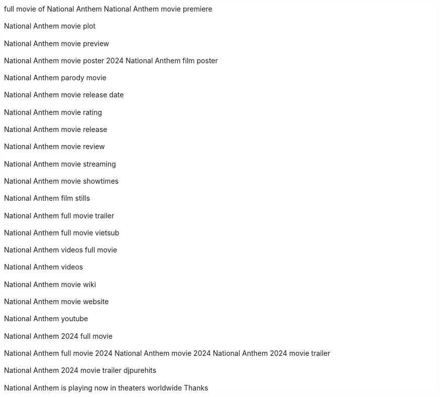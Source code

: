 <p dir="auto">full movie of National Anthem National Anthem movie premiere</p>
<p dir="auto">National Anthem movie plot</p>
<p dir="auto">National Anthem movie preview</p>
<p dir="auto">National Anthem movie poster 2024 National Anthem film poster</p>
<p dir="auto">National Anthem parody movie</p>
<p dir="auto">National Anthem movie release date</p>
<p dir="auto">National Anthem movie rating</p>
<p dir="auto">National Anthem movie release</p>
<p dir="auto">National Anthem movie review</p>
<p dir="auto">National Anthem movie streaming</p>
<p dir="auto">National Anthem movie showtimes</p>
<p dir="auto">National Anthem film stills</p>
<p dir="auto">National Anthem full movie trailer</p>
<p dir="auto">National Anthem full movie vietsub</p>
<p dir="auto">National Anthem videos full movie</p>
<p dir="auto">National Anthem videos</p>
<p dir="auto">National Anthem movie wiki</p>
<p dir="auto">National Anthem movie website</p>
<p dir="auto">National Anthem youtube</p>
<p dir="auto">National Anthem 2024 full movie</p>
<p dir="auto">National Anthem full movie 2024 National Anthem movie 2024 National Anthem 2024 movie trailer</p>
<p dir="auto">National Anthem 2024 movie trailer djpurehits</p>
<p dir="auto">National Anthem is playing now in theaters worldwide Thanks</p>

</article>
